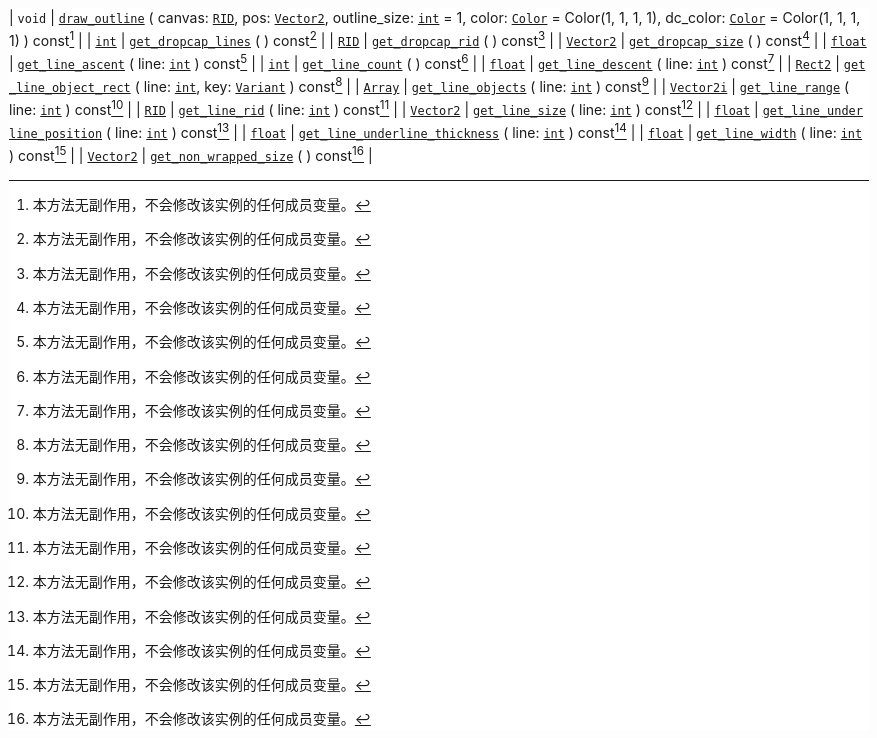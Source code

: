 | `void`                          | [`draw_outline`](class_textparagraph.md#class_textparagraph_method_draw_outline) ( canvas: [`RID`](class_rid.md), pos: [`Vector2`](class_vector2.md), outline_size: [`int`](class_int.md) = 1, color: [`Color`](class_color.md) = Color(1, 1, 1, 1), dc_color: [`Color`](class_color.md) = Color(1, 1, 1, 1) ) const[^const] |
| [`int`](class_int.md)           | [`get_dropcap_lines`](class_textparagraph.md#class_textparagraph_method_get_dropcap_lines) ( ) const[^const]                                                                                                                                                                                                                 |
| [`RID`](class_rid.md)           | [`get_dropcap_rid`](class_textparagraph.md#class_textparagraph_method_get_dropcap_rid) ( ) const[^const]                                                                                                                                                                                                                     |
| [`Vector2`](class_vector2.md)   | [`get_dropcap_size`](class_textparagraph.md#class_textparagraph_method_get_dropcap_size) ( ) const[^const]                                                                                                                                                                                                                   |
| [`float`](class_float.md)       | [`get_line_ascent`](class_textparagraph.md#class_textparagraph_method_get_line_ascent) ( line: [`int`](class_int.md) ) const[^const]                                                                                                                                                                                         |
| [`int`](class_int.md)           | [`get_line_count`](class_textparagraph.md#class_textparagraph_method_get_line_count) ( ) const[^const]                                                                                                                                                                                                                       |
| [`float`](class_float.md)       | [`get_line_descent`](class_textparagraph.md#class_textparagraph_method_get_line_descent) ( line: [`int`](class_int.md) ) const[^const]                                                                                                                                                                                       |
| [`Rect2`](class_rect2.md)       | [`get_line_object_rect`](class_textparagraph.md#class_textparagraph_method_get_line_object_rect) ( line: [`int`](class_int.md), key: [`Variant`](class_variant.md) ) const[^const]                                                                                                                                           |
| [`Array`](class_array.md)       | [`get_line_objects`](class_textparagraph.md#class_textparagraph_method_get_line_objects) ( line: [`int`](class_int.md) ) const[^const]                                                                                                                                                                                       |
| [`Vector2i`](class_vector2i.md) | [`get_line_range`](class_textparagraph.md#class_textparagraph_method_get_line_range) ( line: [`int`](class_int.md) ) const[^const]                                                                                                                                                                                           |
| [`RID`](class_rid.md)           | [`get_line_rid`](class_textparagraph.md#class_textparagraph_method_get_line_rid) ( line: [`int`](class_int.md) ) const[^const]                                                                                                                                                                                               |
| [`Vector2`](class_vector2.md)   | [`get_line_size`](class_textparagraph.md#class_textparagraph_method_get_line_size) ( line: [`int`](class_int.md) ) const[^const]                                                                                                                                                                                             |
| [`float`](class_float.md)       | [`get_line_underline_position`](class_textparagraph.md#class_textparagraph_method_get_line_underline_position) ( line: [`int`](class_int.md) ) const[^const]                                                                                                                                                                 |
| [`float`](class_float.md)       | [`get_line_underline_thickness`](class_textparagraph.md#class_textparagraph_method_get_line_underline_thickness) ( line: [`int`](class_int.md) ) const[^const]                                                                                                                                                               |
| [`float`](class_float.md)       | [`get_line_width`](class_textparagraph.md#class_textparagraph_method_get_line_width) ( line: [`int`](class_int.md) ) const[^const]                                                                                                                                                                                           |
| [`Vector2`](class_vector2.md)   | [`get_non_wrapped_size`](class_textparagraph.md#class_textparagraph_method_get_non_wrapped_size) ( ) const[^const]                                                                                                                                                                                                           |

[^virtual]: 本方法通常需要用户覆盖才能生效。
[^const]: 本方法无副作用，不会修改该实例的任何成员变量。
[^vararg]: 本方法除了能接受在此处描述的参数外，还能够继续接受任意数量的参数。
[^constructor]: 本方法用于构造某个类型。
[^static]: 调用本方法无需实例，可直接使用类名进行调用。
[^operator]: 本方法描述的是使用本类型作为左操作数的有效运算符。
[^bitfield]: 这个值是由下列位标志构成位掩码的整数。
[^void]: 无返回值。
